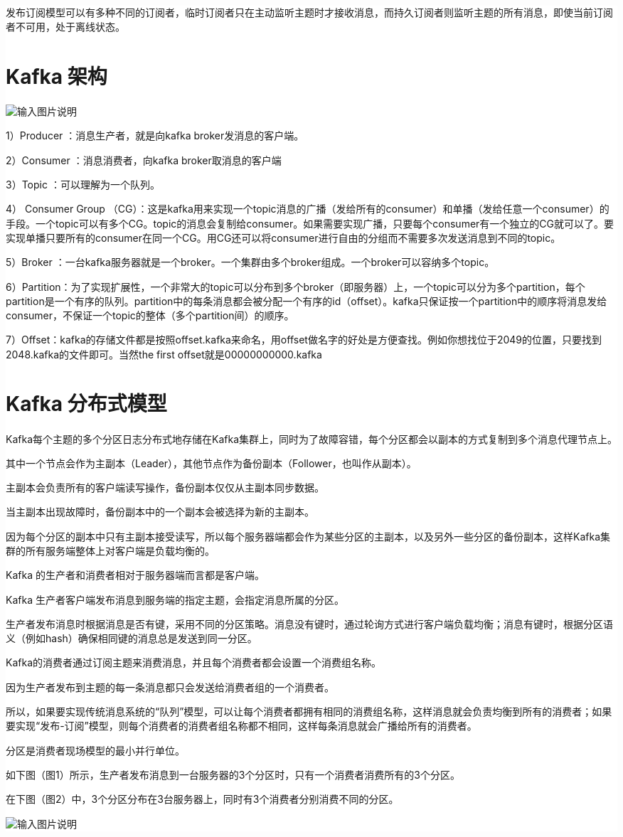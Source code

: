 发布订阅模型可以有多种不同的订阅者，临时订阅者只在主动监听主题时才接收消息，而持久订阅者则监听主题的所有消息，即使当前订阅者不可用，处于离线状态。

# Kafka 架构

![输入图片说明](https://images.gitee.com/uploads/images/2020/0817/093706_c9729ced_508704.png)

1）Producer ：消息生产者，就是向kafka broker发消息的客户端。

2）Consumer ：消息消费者，向kafka broker取消息的客户端

3）Topic ：可以理解为一个队列。

4） Consumer Group （CG）：这是kafka用来实现一个topic消息的广播（发给所有的consumer）和单播（发给任意一个consumer）的手段。一个topic可以有多个CG。topic的消息会复制给consumer。如果需要实现广播，只要每个consumer有一个独立的CG就可以了。要实现单播只要所有的consumer在同一个CG。用CG还可以将consumer进行自由的分组而不需要多次发送消息到不同的topic。

5）Broker ：一台kafka服务器就是一个broker。一个集群由多个broker组成。一个broker可以容纳多个topic。

6）Partition：为了实现扩展性，一个非常大的topic可以分布到多个broker（即服务器）上，一个topic可以分为多个partition，每个partition是一个有序的队列。partition中的每条消息都会被分配一个有序的id（offset）。kafka只保证按一个partition中的顺序将消息发给consumer，不保证一个topic的整体（多个partition间）的顺序。

7）Offset：kafka的存储文件都是按照offset.kafka来命名，用offset做名字的好处是方便查找。例如你想找位于2049的位置，只要找到2048.kafka的文件即可。当然the first offset就是00000000000.kafka


# Kafka 分布式模型

Kafka每个主题的多个分区日志分布式地存储在Kafka集群上，同时为了故障容错，每个分区都会以副本的方式复制到多个消息代理节点上。

其中一个节点会作为主副本（Leader），其他节点作为备份副本（Follower，也叫作从副本）。

主副本会负责所有的客户端读写操作，备份副本仅仅从主副本同步数据。

当主副本出现故障时，备份副本中的一个副本会被选择为新的主副本。

因为每个分区的副本中只有主副本接受读写，所以每个服务器端都会作为某些分区的主副本，以及另外一些分区的备份副本，这样Kafka集群的所有服务端整体上对客户端是负载均衡的。

Kafka 的生产者和消费者相对于服务器端而言都是客户端。

Kafka 生产者客户端发布消息到服务端的指定主题，会指定消息所属的分区。

生产者发布消息时根据消息是否有键，采用不同的分区策略。消息没有键时，通过轮询方式进行客户端负载均衡；消息有键时，根据分区语义（例如hash）确保相同键的消息总是发送到同一分区。

Kafka的消费者通过订阅主题来消费消息，并且每个消费者都会设置一个消费组名称。

因为生产者发布到主题的每一条消息都只会发送给消费者组的一个消费者。

所以，如果要实现传统消息系统的“队列”模型，可以让每个消费者都拥有相同的消费组名称，这样消息就会负责均衡到所有的消费者；如果要实现“发布-订阅”模型，则每个消费者的消费者组名称都不相同，这样每条消息就会广播给所有的消费者。

分区是消费者现场模型的最小并行单位。

如下图（图1）所示，生产者发布消息到一台服务器的3个分区时，只有一个消费者消费所有的3个分区。

在下图（图2）中，3个分区分布在3台服务器上，同时有3个消费者分别消费不同的分区。

![输入图片说明](https://images.gitee.com/uploads/images/2020/0817/094502_e826dc6f_508704.png)
